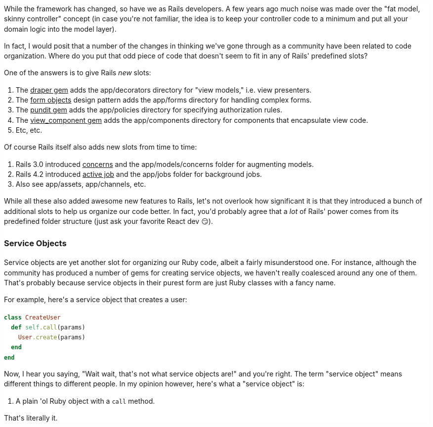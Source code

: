 While the framework has changed, so have we as Rails developers. A few years ago much noise was made over the "fat model, skinny controller" concept (in case you're not familiar, the idea is to keep your controller code to a minimum and put all your domain logic into the model layer).

In fact, I would posit that a number of the changes in thinking we've gone through as a community have been related to code organization. Where do you put that odd piece of code that doesn't seem to fit in any of Rails' predefined slots?

One of the answers is to give Rails _new_ slots:

1. The [draper gem](https://github.com/drapergem/draper) adds the app/decorators directory for "view models," i.e. view presenters.
1. The [form objects](https://www.codementor.io/@victor_hazbun/complex-form-objects-in-rails-qval6b8kt) design pattern adds the app/forms directory for handling complex forms.
1. The [pundit gem](https://github.com/varvet/pundit) adds the app/policies directory for specifying authorization rules.
1. The [view_component gem](https://github.com/github/view_component) adds the app/components directory for components that encapsulate view code.
1. Etc, etc.

Of course Rails itself also adds new slots from time to time:

1. Rails 3.0 introduced [concerns](https://api.rubyonrails.org/v6.1.3.1/classes/ActiveSupport/Concern.html) and the app/models/concerns folder for augmenting models.
1. Rails 4.2 introduced [active job](https://guides.rubyonrails.org/active_job_basics.html) and the app/jobs folder for background jobs.
1. Also see app/assets, app/channels, etc.

While all these also added awesome new features to Rails, let's not overlook how significant it is that they introduced a bunch of additional slots to help us organize our code better. In fact, you'd probably agree that a _lot_ of Rails' power comes from its predefined folder structure (just ask your favorite React dev 😏).

### Service Objects

Service objects are yet another slot for organizing our Ruby code, albeit a fairly misunderstood one. For instance, although the community has produced a number of gems for creating service objects, we haven't really coalesced around any one of them. That's probably because service objects in their purest form are just Ruby classes with a fancy name.

For example, here's a service object that creates a user:

```ruby
class CreateUser
  def self.call(params)
    User.create(params)
  end
end
```

Now, I hear you saying, "Wait wait, that's not what service objects are!" and you're right. The term "service object" means different things to different people. In my opinion however, here's what a "service object" is:

1. A plain 'ol Ruby object with a `call` method.

That's literally it.
